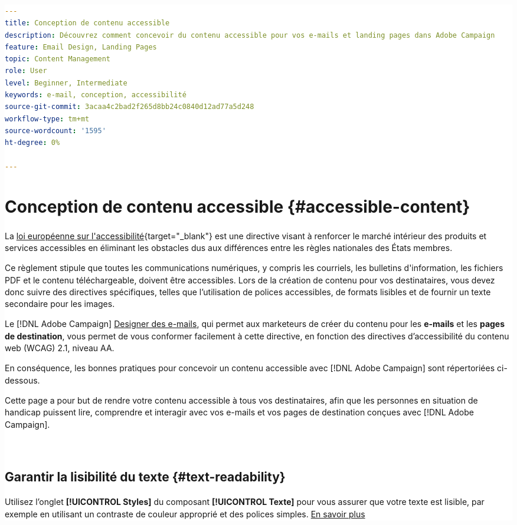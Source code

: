 ```yaml
---
title: Conception de contenu accessible
description: Découvrez comment concevoir du contenu accessible pour vos e-mails et landing pages dans Adobe Campaign
feature: Email Design, Landing Pages
topic: Content Management
role: User
level: Beginner, Intermediate
keywords: e-mail, conception, accessibilité
source-git-commit: 3acaa4c2bad2f265d8bb24c0840d12ad77a5d248
workflow-type: tm+mt
source-wordcount: '1595'
ht-degree: 0%

---
```


# Conception de contenu accessible {#accessible-content}

La [loi européenne sur l&#39;accessibilité](https://eur-lex.europa.eu/legal-content/EN/TXT/?uri=CELEX%3A32019L0882){target="_blank"} est une directive visant à renforcer le marché intérieur des produits et services accessibles en éliminant les obstacles dus aux différences entre les règles nationales des États membres.

Ce règlement stipule que toutes les communications numériques, y compris les courriels, les bulletins d&#39;information, les fichiers PDF et le contenu téléchargeable, doivent être accessibles. Lors de la création de contenu pour vos destinataires, vous devez donc suivre des directives spécifiques, telles que l’utilisation de polices accessibles, de formats lisibles et de fournir un texte secondaire pour les images.

Le [!DNL Adobe Campaign] [Designer des e-mails](create-email-content.md), qui permet aux marketeurs de créer du contenu pour les **e-mails** et les **pages de destination**, vous permet de vous conformer facilement à cette directive, en fonction des directives d’accessibilité du contenu web (WCAG) 2.1, niveau AA.

En conséquence, les bonnes pratiques pour concevoir un contenu accessible avec [!DNL Adobe Campaign] sont répertoriées ci-dessous.

Cette page a pour but de rendre votre contenu accessible à tous vos destinataires, afin que les personnes en situation de handicap puissent lire, comprendre et interagir avec vos e-mails et vos pages de destination conçues avec [!DNL Adobe Campaign].


 
## Garantir la lisibilité du texte {#text-readability}

Utilisez l’onglet **[!UICONTROL Styles]** du composant **[!UICONTROL Texte]** pour vous assurer que votre texte est lisible, par exemple en utilisant un contraste de couleur approprié et des polices simples. [En savoir plus](content-components.md#text)
